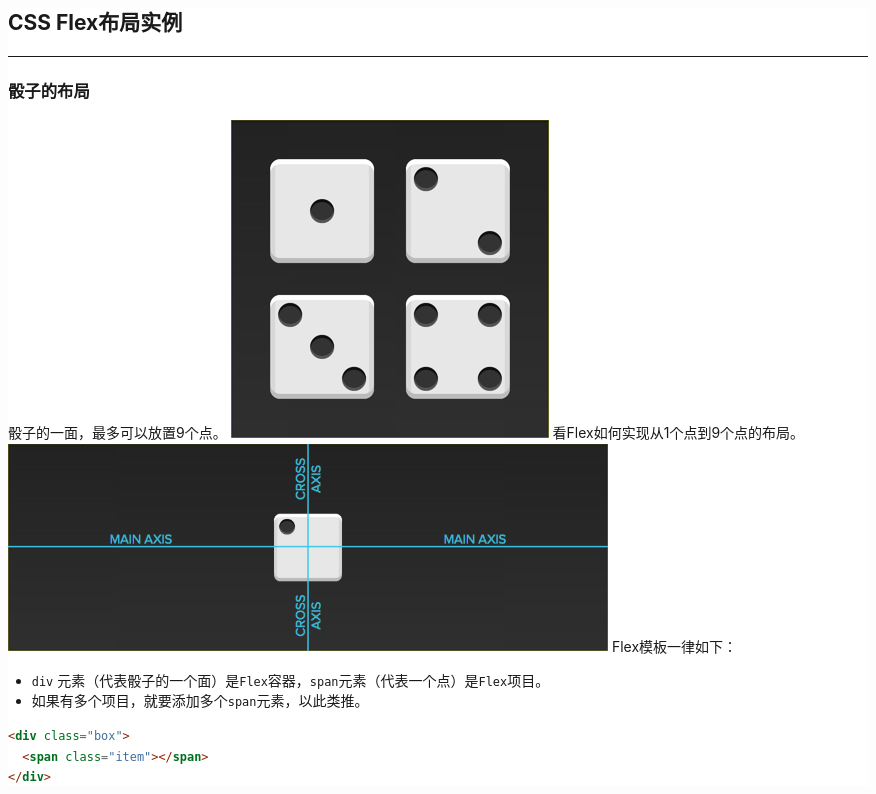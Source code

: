 ## CSS Flex布局实例

------

### 骰子的布局

骰子的一面，最多可以放置9个点。
<img src="../img/webflexEx01.png" width="318" >
看Flex如何实现从1个点到9个点的布局。
<img src="../img/webflexEx02.png" width="600" >
Flex模板一律如下：

- `div` 元素（代表骰子的一个面）是`Flex`容器，`span`元素（代表一个点）是`Flex`项目。
- 如果有多个项目，就要添加多个`span`元素，以此类推。

```html
<div class="box">
  <span class="item"></span>
</div>
```
